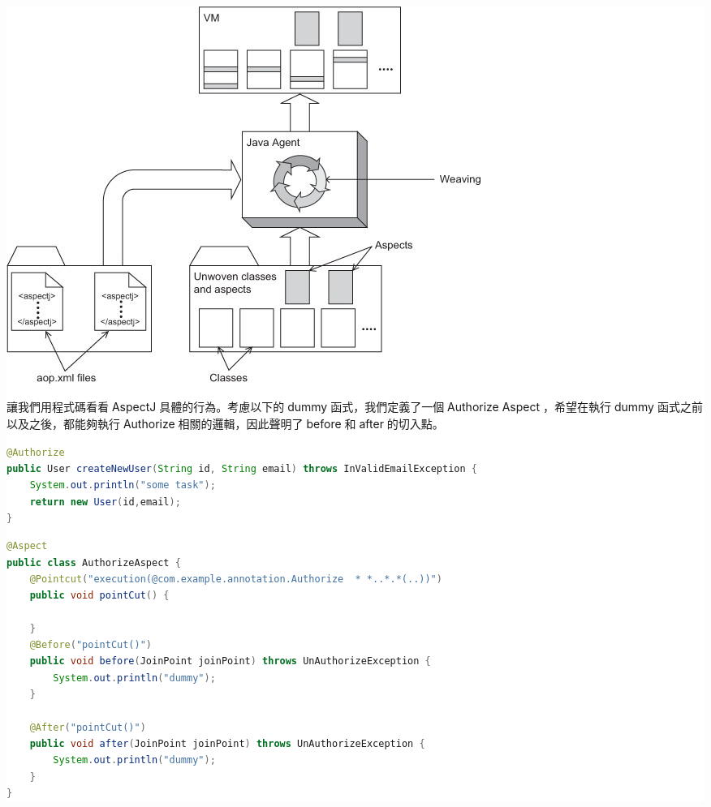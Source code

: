 ![](/img/posts/max/TheSpiritAndImplementationOfAOP/0__RMHhvccYDP2ziXr3.jpg)

讓我們用程式碼看看 AspectJ 具體的行為。考慮以下的 dummy 函式，我們定義了一個 Authorize Aspect ，希望在執行 dummy 函式之前以及之後，都能夠執行 Authorize 相關的邏輯，因此聲明了 before 和 after 的切入點。

```java
@Authorize
public User createNewUser(String id, String email) throws InValidEmailException {
    System.out.println("some task");
    return new User(id,email);
}
```
  
```java
@Aspect
public class AuthorizeAspect {
    @Pointcut("execution(@com.example.annotation.Authorize  * *..*.*(..))")
    public void pointCut() {

    }
    @Before("pointCut()")
    public void before(JoinPoint joinPoint) throws UnAuthorizeException {
        System.out.println("dummy");
    }

    @After("pointCut()")
    public void after(JoinPoint joinPoint) throws UnAuthorizeException {
        System.out.println("dummy");
    }
}
```
